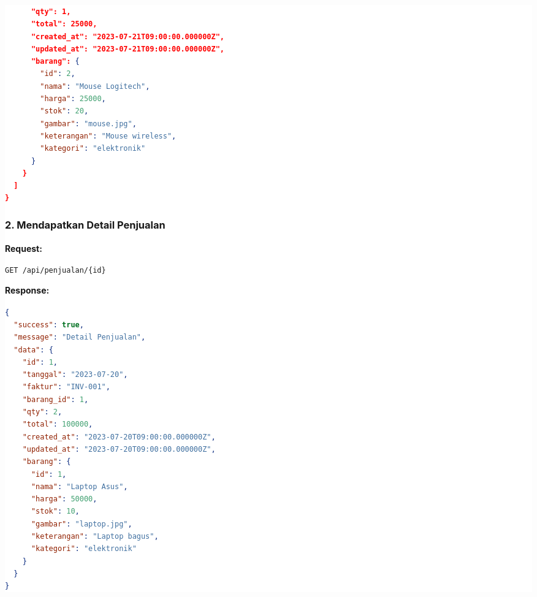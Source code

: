 ```json
      "qty": 1,
      "total": 25000,
      "created_at": "2023-07-21T09:00:00.000000Z",
      "updated_at": "2023-07-21T09:00:00.000000Z",
      "barang": {
        "id": 2,
        "nama": "Mouse Logitech",
        "harga": 25000,
        "stok": 20,
        "gambar": "mouse.jpg",
        "keterangan": "Mouse wireless",
        "kategori": "elektronik"
      }
    }
  ]
}
```

### 2. Mendapatkan Detail Penjualan

**Request:**
```
GET /api/penjualan/{id}
```

**Response:**
```json
{
  "success": true,
  "message": "Detail Penjualan",
  "data": {
    "id": 1,
    "tanggal": "2023-07-20",
    "faktur": "INV-001",
    "barang_id": 1,
    "qty": 2,
    "total": 100000,
    "created_at": "2023-07-20T09:00:00.000000Z",
    "updated_at": "2023-07-20T09:00:00.000000Z",
    "barang": {
      "id": 1,
      "nama": "Laptop Asus",
      "harga": 50000,
      "stok": 10,
      "gambar": "laptop.jpg",
      "keterangan": "Laptop bagus",
      "kategori": "elektronik"
    }
  }
}
```
